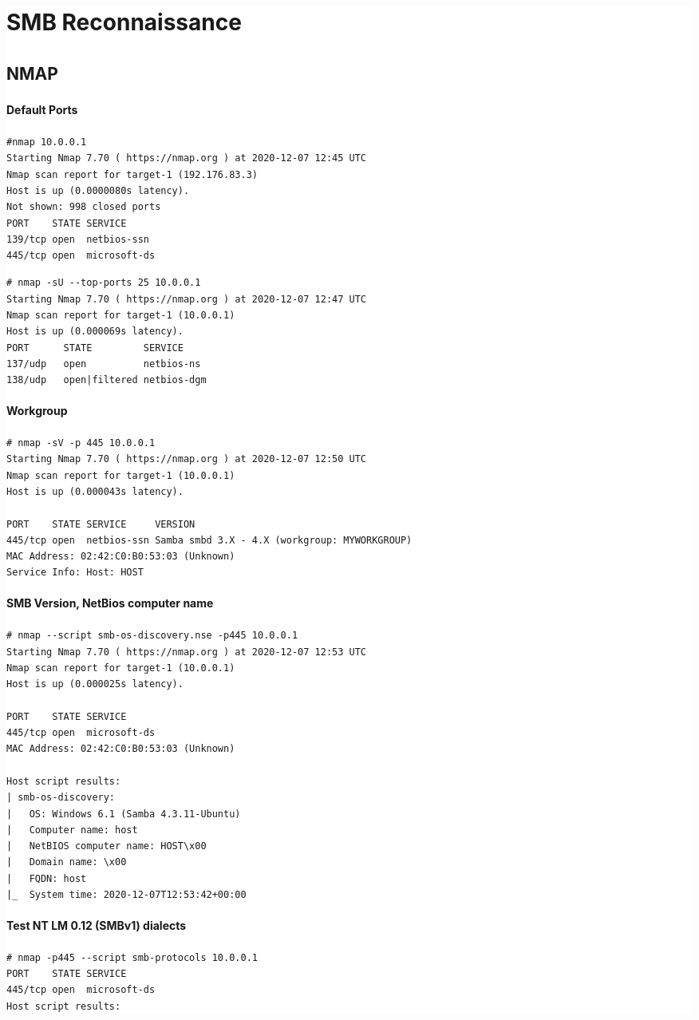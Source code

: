 # SMB Reconnaissance
## NMAP
#### Default Ports
```
#nmap 10.0.0.1
Starting Nmap 7.70 ( https://nmap.org ) at 2020-12-07 12:45 UTC
Nmap scan report for target-1 (192.176.83.3)
Host is up (0.0000080s latency).
Not shown: 998 closed ports
PORT    STATE SERVICE
139/tcp open  netbios-ssn
445/tcp open  microsoft-ds
```
```
# nmap -sU --top-ports 25 10.0.0.1
Starting Nmap 7.70 ( https://nmap.org ) at 2020-12-07 12:47 UTC
Nmap scan report for target-1 (10.0.0.1)
Host is up (0.000069s latency).
PORT      STATE         SERVICE
137/udp   open          netbios-ns
138/udp   open|filtered netbios-dgm
```

#### Workgroup
```
# nmap -sV -p 445 10.0.0.1
Starting Nmap 7.70 ( https://nmap.org ) at 2020-12-07 12:50 UTC
Nmap scan report for target-1 (10.0.0.1)
Host is up (0.000043s latency).

PORT    STATE SERVICE     VERSION
445/tcp open  netbios-ssn Samba smbd 3.X - 4.X (workgroup: MYWORKGROUP)
MAC Address: 02:42:C0:B0:53:03 (Unknown)
Service Info: Host: HOST
```

#### SMB Version, NetBios computer name 
```
# nmap --script smb-os-discovery.nse -p445 10.0.0.1
Starting Nmap 7.70 ( https://nmap.org ) at 2020-12-07 12:53 UTC
Nmap scan report for target-1 (10.0.0.1)
Host is up (0.000025s latency).

PORT    STATE SERVICE
445/tcp open  microsoft-ds
MAC Address: 02:42:C0:B0:53:03 (Unknown)

Host script results:
| smb-os-discovery: 
|   OS: Windows 6.1 (Samba 4.3.11-Ubuntu)
|   Computer name: host
|   NetBIOS computer name: HOST\x00
|   Domain name: \x00
|   FQDN: host
|_  System time: 2020-12-07T12:53:42+00:00
```
#### Test NT LM 0.12 (SMBv1) dialects
```
# nmap -p445 --script smb-protocols 10.0.0.1
PORT    STATE SERVICE
445/tcp open  microsoft-ds
Host script results:
```